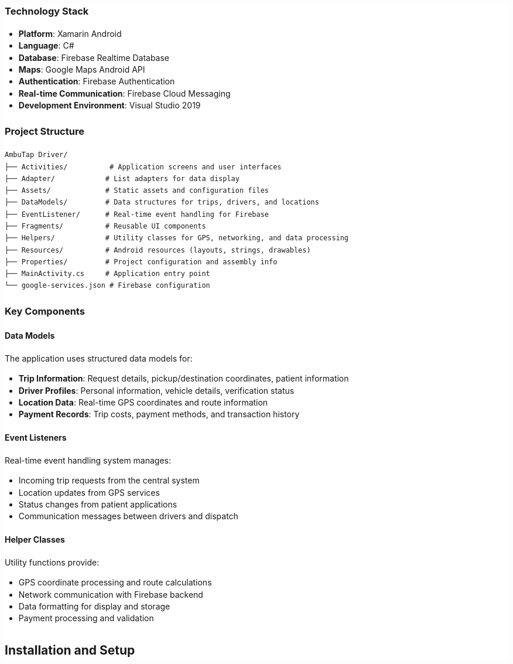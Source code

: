 ### Technology Stack
- **Platform**: Xamarin Android
- **Language**: C#
- **Database**: Firebase Realtime Database
- **Maps**: Google Maps Android API
- **Authentication**: Firebase Authentication
- **Real-time Communication**: Firebase Cloud Messaging
- **Development Environment**: Visual Studio 2019

### Project Structure
```
AmbuTap Driver/
├── Activities/          # Application screens and user interfaces
├── Adapter/            # List adapters for data display
├── Assets/             # Static assets and configuration files
├── DataModels/         # Data structures for trips, drivers, and locations
├── EventListener/      # Real-time event handling for Firebase
├── Fragments/          # Reusable UI components
├── Helpers/            # Utility classes for GPS, networking, and data processing
├── Resources/          # Android resources (layouts, strings, drawables)
├── Properties/         # Project configuration and assembly info
├── MainActivity.cs     # Application entry point
└── google-services.json # Firebase configuration
```

### Key Components

#### Data Models
The application uses structured data models for:
- **Trip Information**: Request details, pickup/destination coordinates, patient information
- **Driver Profiles**: Personal information, vehicle details, verification status
- **Location Data**: Real-time GPS coordinates and route information
- **Payment Records**: Trip costs, payment methods, and transaction history

#### Event Listeners
Real-time event handling system manages:
- Incoming trip requests from the central system
- Location updates from GPS services
- Status changes from patient applications
- Communication messages between drivers and dispatch

#### Helper Classes
Utility functions provide:
- GPS coordinate processing and route calculations
- Network communication with Firebase backend
- Data formatting for display and storage
- Payment processing and validation

## Installation and Setup

